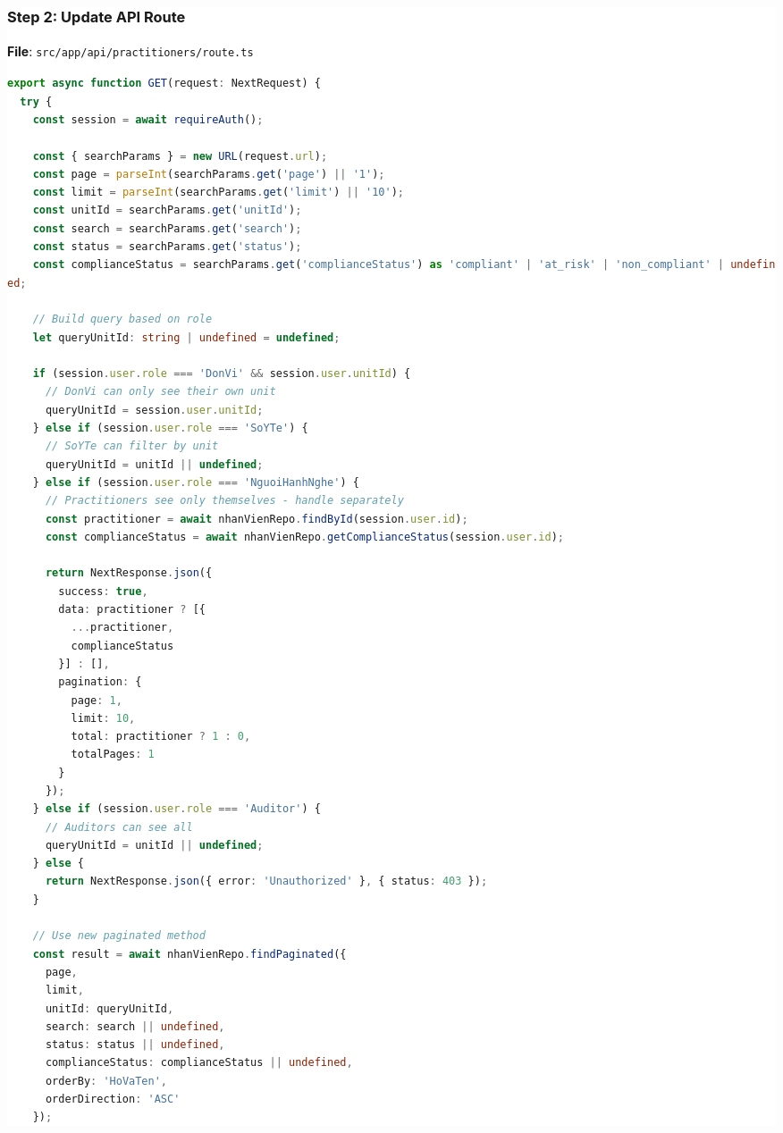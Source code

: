 ### Step 2: Update API Route
**File**: `src/app/api/practitioners/route.ts`

```typescript
export async function GET(request: NextRequest) {
  try {
    const session = await requireAuth();
    
    const { searchParams } = new URL(request.url);
    const page = parseInt(searchParams.get('page') || '1');
    const limit = parseInt(searchParams.get('limit') || '10');
    const unitId = searchParams.get('unitId');
    const search = searchParams.get('search');
    const status = searchParams.get('status');
    const complianceStatus = searchParams.get('complianceStatus') as 'compliant' | 'at_risk' | 'non_compliant' | undefined;

    // Build query based on role
    let queryUnitId: string | undefined = undefined;
    
    if (session.user.role === 'DonVi' && session.user.unitId) {
      // DonVi can only see their own unit
      queryUnitId = session.user.unitId;
    } else if (session.user.role === 'SoYTe') {
      // SoYTe can filter by unit
      queryUnitId = unitId || undefined;
    } else if (session.user.role === 'NguoiHanhNghe') {
      // Practitioners see only themselves - handle separately
      const practitioner = await nhanVienRepo.findById(session.user.id);
      const complianceStatus = await nhanVienRepo.getComplianceStatus(session.user.id);
      
      return NextResponse.json({
        success: true,
        data: practitioner ? [{
          ...practitioner,
          complianceStatus
        }] : [],
        pagination: {
          page: 1,
          limit: 10,
          total: practitioner ? 1 : 0,
          totalPages: 1
        }
      });
    } else if (session.user.role === 'Auditor') {
      // Auditors can see all
      queryUnitId = unitId || undefined;
    } else {
      return NextResponse.json({ error: 'Unauthorized' }, { status: 403 });
    }

    // Use new paginated method
    const result = await nhanVienRepo.findPaginated({
      page,
      limit,
      unitId: queryUnitId,
      search: search || undefined,
      status: status || undefined,
      complianceStatus: complianceStatus || undefined,
      orderBy: 'HoVaTen',
      orderDirection: 'ASC'
    });

```
